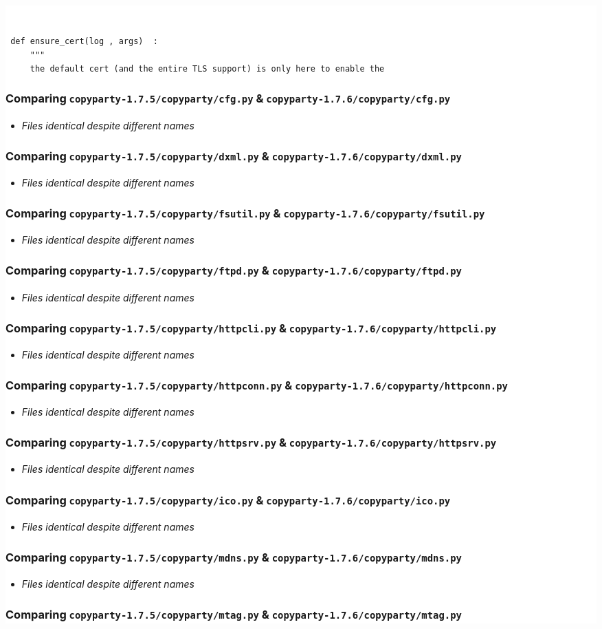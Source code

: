 ```diff
 
 
 def ensure_cert(log , args)  :
     """
     the default cert (and the entire TLS support) is only here to enable the
```

### Comparing `copyparty-1.7.5/copyparty/cfg.py` & `copyparty-1.7.6/copyparty/cfg.py`

 * *Files identical despite different names*

### Comparing `copyparty-1.7.5/copyparty/dxml.py` & `copyparty-1.7.6/copyparty/dxml.py`

 * *Files identical despite different names*

### Comparing `copyparty-1.7.5/copyparty/fsutil.py` & `copyparty-1.7.6/copyparty/fsutil.py`

 * *Files identical despite different names*

### Comparing `copyparty-1.7.5/copyparty/ftpd.py` & `copyparty-1.7.6/copyparty/ftpd.py`

 * *Files identical despite different names*

### Comparing `copyparty-1.7.5/copyparty/httpcli.py` & `copyparty-1.7.6/copyparty/httpcli.py`

 * *Files identical despite different names*

### Comparing `copyparty-1.7.5/copyparty/httpconn.py` & `copyparty-1.7.6/copyparty/httpconn.py`

 * *Files identical despite different names*

### Comparing `copyparty-1.7.5/copyparty/httpsrv.py` & `copyparty-1.7.6/copyparty/httpsrv.py`

 * *Files identical despite different names*

### Comparing `copyparty-1.7.5/copyparty/ico.py` & `copyparty-1.7.6/copyparty/ico.py`

 * *Files identical despite different names*

### Comparing `copyparty-1.7.5/copyparty/mdns.py` & `copyparty-1.7.6/copyparty/mdns.py`

 * *Files identical despite different names*

### Comparing `copyparty-1.7.5/copyparty/mtag.py` & `copyparty-1.7.6/copyparty/mtag.py`
